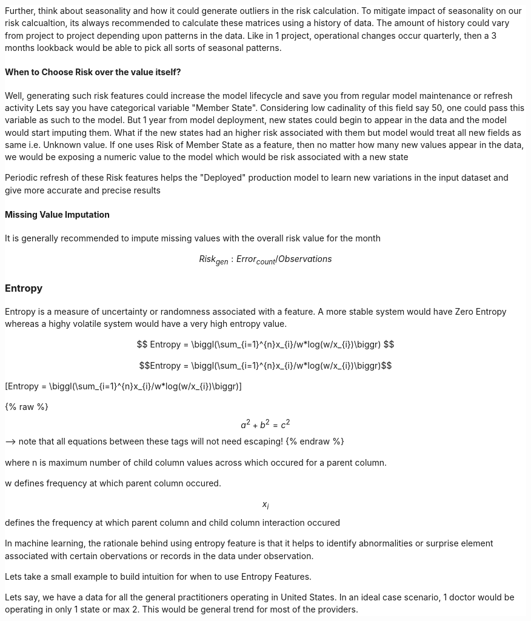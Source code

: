 Further, think about seasonality and how it could generate outliers in the risk calculation. To mitigate impact of seasonality on our risk calcualtion, its always recommended to calculate these matrices using a history of data. The amount of history could vary from project to project depending upon patterns in the data. Like in 1 project, operational changes occur quarterly, then a 3 months lookback would be able to pick all sorts of seasonal patterns.


#### When to Choose Risk over the value itself?
Well, generating such risk features could increase the model lifecycle and save you from regular model maintenance or refresh activity
Lets say you have categorical variable "Member State". Considering low cadinality of this field say 50, one could pass this variable as such to the model. But 1 year from model deployment, new states could begin to appear in the data and the model would start imputing them. What if the new states had an higher risk associated with them but model would treat all new fields as same i.e. Unknown value. If one uses Risk of Member State as a feature, then no matter how many new values appear in the data, we would be exposing a numeric value to the model which would be risk associated with a new state

Periodic refresh of these Risk features helps the "Deployed" production model to learn new variations in the input dataset and give more accurate and precise results

#### Missing Value Imputation
It is generally recommended to impute missing values with the overall risk value for the month 

$$ {Risk}_{gen} : {Error}_{count}/{Observations} $$




### Entropy
Entropy is a measure of uncertainty or randomness associated with a feature. A more stable system would have Zero Entropy whereas a highy volatile system would have a very high entropy value.

$$ Entropy = \biggl(\sum_{i=1}^{n}x_{i}/w*log(w/x_{i})\biggr) $$

$$Entropy = \biggl(\sum_{i=1}^{n}x_{i}/w*log(w/x_{i})\biggr)$$

\[Entropy = \biggl(\sum_{i=1}^{n}x_{i}/w*log(w/x_{i})\biggr)\]

{% raw %}
  $$ a^2 + b^2 = c^2 $$ --> note that all equations between these tags will not need escaping! 
 {% endraw %}


where n is maximum number of child column values across which occured for a parent column.

w defines frequency at which parent column occured.

$${x}_{i}$$ defines the frequency at which parent column and child column interaction occured

In machine learning, the rationale behind using entropy feature is that it helps to identify abnormalities or surprise element associated with certain obervations or records in the data under observation.

Lets take a small example to build intuition for when to use Entropy Features.

Lets say, we have a data for all the general practitioners operating in United States. In an ideal case scenario, 1 doctor would be operating in only 1 state or max 2. This would be general trend for most of the providers.
